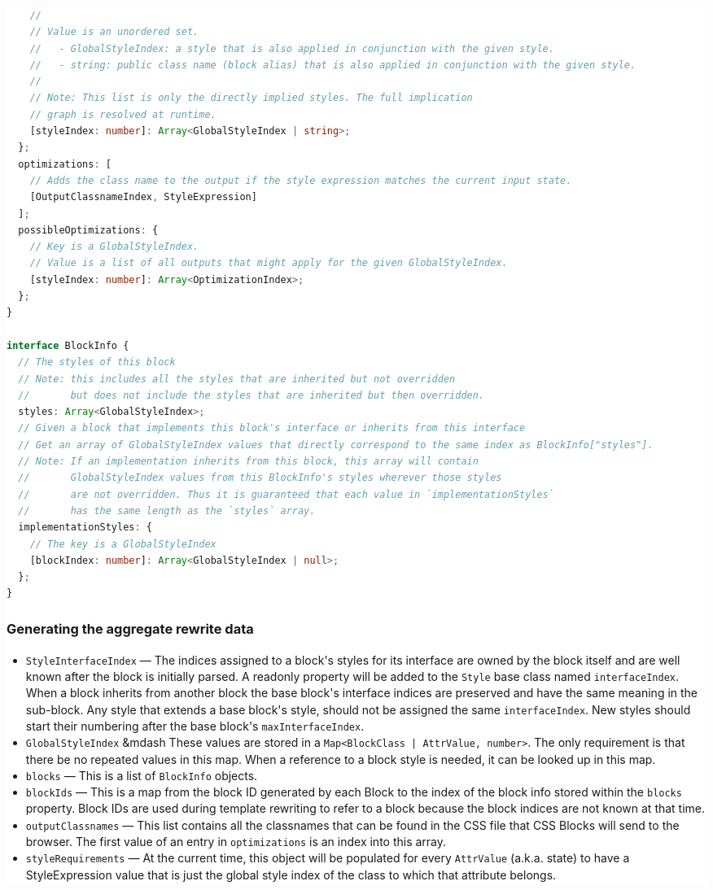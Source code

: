 ```ts
    //
    // Value is an unordered set.
    //   - GlobalStyleIndex: a style that is also applied in conjunction with the given style.
    //   - string: public class name (block alias) that is also applied in conjunction with the given style.
    //
    // Note: This list is only the directly implied styles. The full implication
    // graph is resolved at runtime.
    [styleIndex: number]: Array<GlobalStyleIndex | string>;
  };
  optimizations: [
    // Adds the class name to the output if the style expression matches the current input state.
    [OutputClassnameIndex, StyleExpression]
  ];
  possibleOptimizations: {
    // Key is a GlobalStyleIndex.
    // Value is a list of all outputs that might apply for the given GlobalStyleIndex.
    [styleIndex: number]: Array<OptimizationIndex>;
  };
}

interface BlockInfo {
  // The styles of this block
  // Note: this includes all the styles that are inherited but not overridden
  //       but does not include the styles that are inherited but then overridden.
  styles: Array<GlobalStyleIndex>;
  // Given a block that implements this block's interface or inherits from this interface
  // Get an array of GlobalStyleIndex values that directly correspond to the same index as BlockInfo["styles"].
  // Note: If an implementation inherits from this block, this array will contain
  //       GlobalStyleIndex values from this BlockInfo's styles wherever those styles
  //       are not overridden. Thus it is guaranteed that each value in `implementationStyles`
  //       has the same length as the `styles` array.
  implementationStyles: {
    // The key is a GlobalStyleIndex
    [blockIndex: number]: Array<GlobalStyleIndex | null>;
  };
}
```

### Generating the aggregate rewrite data

* `StyleInterfaceIndex` &mdash; The indices assigned to a block's styles for its interface are owned by the block itself and are well known after the block is initially parsed. A readonly property will be added to the `Style` base class named `interfaceIndex`. When a block inherits from another block the base block's interface indices are preserved and have the same meaning in the sub-block. Any style that extends a base block's style, should not be assigned the same `interfaceIndex`. New styles should start their numbering after the base block's `maxInterfaceIndex`.
* `GlobalStyleIndex` &mdash These values are stored in a `Map<BlockClass | AttrValue, number>`. The only requirement is that there be no repeated values in this map. When a reference to a block style is needed, it can be looked up in this map.
* `blocks` &mdash; This is a list of `BlockInfo` objects.
* `blockIds` &mdash; This is a map from the block ID generated by each Block to the index of the block info stored within the `blocks` property. Block IDs are used during template rewriting to refer to a block because the block indices are not known at that time.
* `outputClassnames` &mdash; This list contains all the classnames that can be found in the CSS file that CSS Blocks will send to the browser. The first value of an entry in `optimizations` is an index into this array.
* `styleRequirements` &mdash; At the current time, this object will be populated for every `AttrValue` (a.k.a. state) to have a StyleExpression value that is just the global style index of the class to which that attribute belongs.

[bpf]: https://github.com/broccolijs/broccoli-persistent-filter